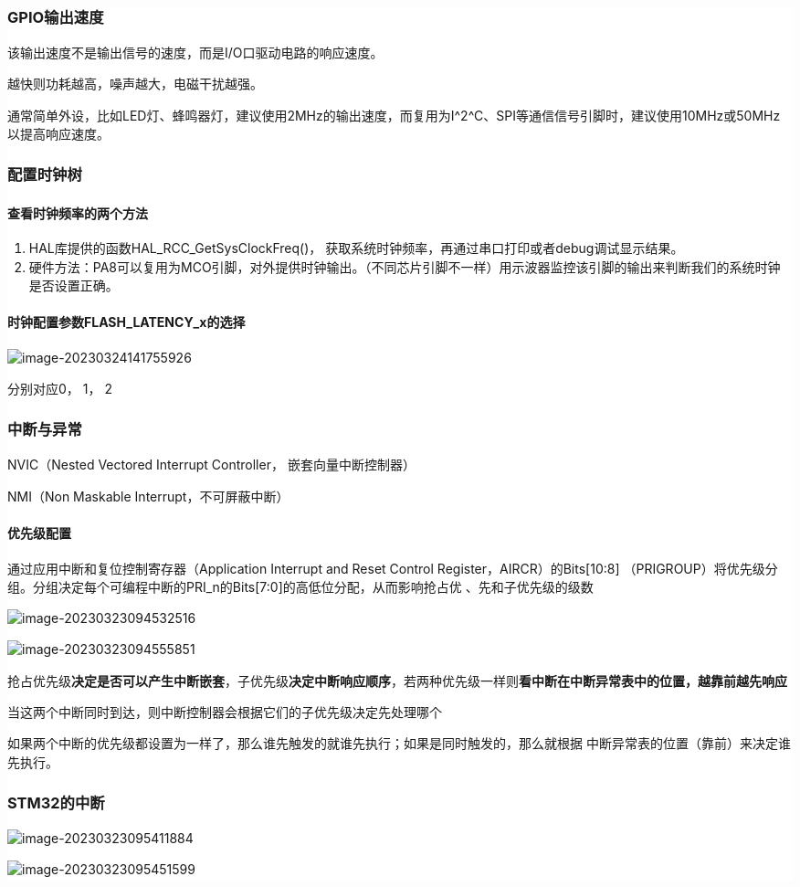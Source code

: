 

### GPIO输出速度

该输出速度不是输出信号的速度，而是I/O口驱动电路的响应速度。

越快则功耗越高，噪声越大，电磁干扰越强。

通常简单外设，比如LED灯、蜂鸣器灯，建议使用2MHz的输出速度，而复用为I^2^C、SPI等通信信号引脚时，建议使用10MHz或50MHz以提高响应速度。



### 配置时钟树

#### 查看时钟频率的两个方法

1.   HAL库提供的函数HAL_RCC_GetSysClockFreq()，
     获取系统时钟频率，再通过串口打印或者debug调试显示结果。
2.   硬件方法：PA8可以复用为MCO引脚，对外提供时钟输出。（不同芯片引脚不一样）用示波器监控该引脚的输出来判断我们的系统时钟是否设置正确。

#### 时钟配置参数FLASH_LATENCY_x的选择

![image-20230324141755926](https://xiexun.oss-cn-hangzhou.aliyuncs.com/img2023/202304071633706.png)

分别对应0， 1， 2



### 中断与异常

NVIC（Nested Vectored Interrupt Controller， 嵌套向量中断控制器）

NMI（Non Maskable Interrupt，不可屏蔽中断）

#### 优先级配置

通过应用中断和复位控制寄存器（Application Interrupt and Reset Control Register，AIRCR）的Bits[10:8] （PRIGROUP）将优先级分组。分组决定每个可编程中断的PRI_n的Bits[7:0]的高低位分配，从而影响抢占优 、先和子优先级的级数

![image-20230323094532516](https://xiexun.oss-cn-hangzhou.aliyuncs.com/img2023/202304071633626.png)

![image-20230323094555851](https://xiexun.oss-cn-hangzhou.aliyuncs.com/img2023/202304071633645.png)

抢占优先级**决定是否可以产生中断嵌套**，子优先级**决定中断响应顺序**，若两种优先级一样则**看中断在中断异常表中的位置，越靠前越先响应**

当这两个中断同时到达，则中断控制器会根据它们的子优先级决定先处理哪个

如果两个中断的优先级都设置为一样了，那么谁先触发的就谁先执行；如果是同时触发的，那么就根据 中断异常表的位置（靠前）来决定谁先执行。



### STM32的中断

![image-20230323095411884](https://xiexun.oss-cn-hangzhou.aliyuncs.com/img2023/202304071633133.png)



![image-20230323095451599](https://xiexun.oss-cn-hangzhou.aliyuncs.com/img2023/202304071633452.png)

